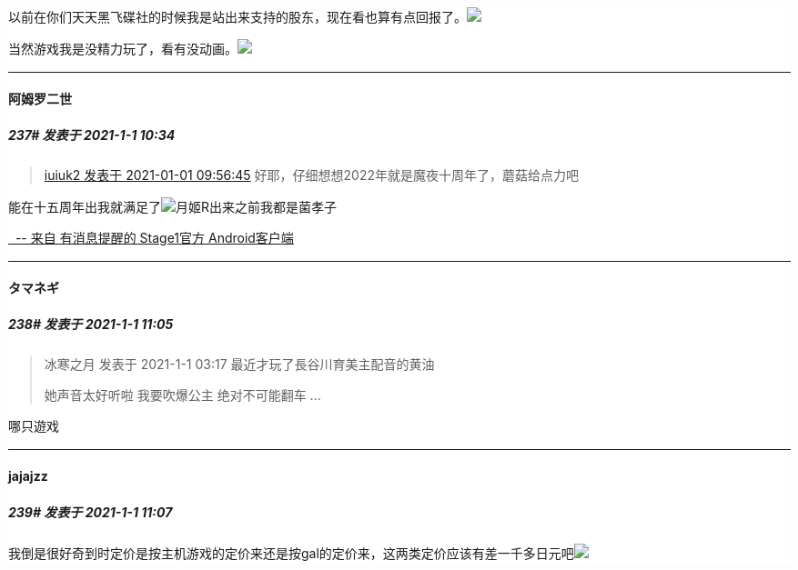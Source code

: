 


以前在你们天天黑飞碟社的时候我是站出来支持的股东，现在看也算有点回报了。<img src="https://static.saraba1st.com/image/smiley/face2017/037.png" referrerpolicy="no-referrer">

当然游戏我是没精力玩了，看有没动画。<img src="https://static.saraba1st.com/image/smiley/face2017/037.png" referrerpolicy="no-referrer">







*****

####  阿姆罗二世  
##### 237#       发表于 2021-1-1 10:34



<blockquote><a href="httphttps://bbs.saraba1st.com/2b/forum.php?mod=redirect&amp;goto=findpost&amp;pid=49906482&amp;ptid=1980597" target="_blank">iuiuk2 发表于 2021-01-01 09:56:45</a>
好耶，仔细想想2022年就是魔夜十周年了，蘑菇给点力吧</blockquote>能在十五周年出我就满足了<img src="https://static.saraba1st.com/image/smiley/face2017/072.png" referrerpolicy="no-referrer">月姬R出来之前我都是菌孝子

[  -- 来自 有消息提醒的 Stage1官方 Android客户端](https://www.coolapk.com/apk/140634)







*****

####  タマネギ  
##### 238#       发表于 2021-1-1 11:05



<blockquote>冰寒之月 发表于 2021-1-1 03:17
最近才玩了長谷川育美主配音的黄油

她声音太好听啦 我要吹爆公主 绝对不可能翻车 ...</blockquote>
哪只遊戏







*****

####  jajajzz  
##### 239#       发表于 2021-1-1 11:07




我倒是很好奇到时定价是按主机游戏的定价来还是按gal的定价来，这两类定价应该有差一千多日元吧<img src="https://static.saraba1st.com/image/smiley/face2017/067.png" referrerpolicy="no-referrer">






